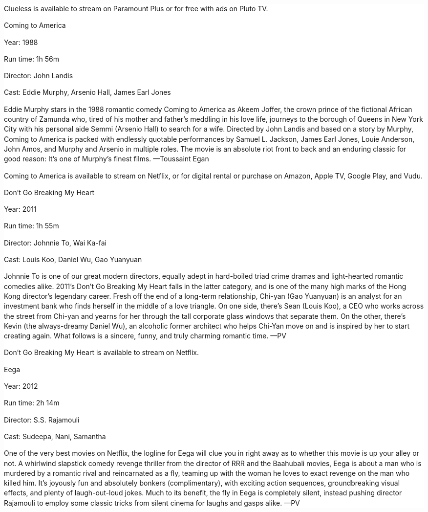 Clueless is available to stream on Paramount Plus or for free with ads on Pluto TV.

Coming to America

Year: 1988

Run time: 1h 56m

Director: John Landis

Cast: Eddie Murphy, Arsenio Hall, James Earl Jones

Eddie Murphy stars in the 1988 romantic comedy Coming to America as Akeem Joffer, the crown prince of the fictional African country of Zamunda who, tired of his mother and father’s meddling in his love life, journeys to the borough of Queens in New York City with his personal aide Semmi (Arsenio Hall) to search for a wife. Directed by John Landis and based on a story by Murphy, Coming to America is packed with endlessly quotable performances by Samuel L. Jackson, James Earl Jones, Louie Anderson, John Amos, and Murphy and Arsenio in multiple roles. The movie is an absolute riot front to back and an enduring classic for good reason: It’s one of Murphy’s finest films. —Toussaint Egan

Coming to America is available to stream on Netflix, or for digital rental or purchase on Amazon, Apple TV, Google Play, and Vudu.

Don’t Go Breaking My Heart

Year: 2011

﻿Run time: 1h 55m

Director: Johnnie To, Wai Ka-fai

Cast: Louis Koo, Daniel Wu, Gao Yuanyuan

Johnnie To is one of our great modern directors, equally adept in hard-boiled triad crime dramas and light-hearted romantic comedies alike. 2011’s Don’t Go Breaking My Heart falls in the latter category, and is one of the many high marks of the Hong Kong director’s legendary career. Fresh off the end of a long-term relationship, Chi-yan (Gao Yuanyuan) is an analyst for an investment bank who finds herself in the middle of a love triangle. On one side, there’s Sean (Louis Koo), a CEO who works across the street from Chi-yan and yearns for her through the tall corporate glass windows that separate them. On the other, there’s Kevin (the always-dreamy Daniel Wu), an alcoholic former architect who helps Chi-Yan move on and is inspired by her to start creating again. What follows is a sincere, funny, and truly charming romantic time. —PV

Don’t Go Breaking My Heart is available to stream on Netflix.

Eega

Year: 2012

Run time: 2h 14m

Director: S.S. Rajamouli

Cast: Sudeepa, Nani, Samantha

One of the very best movies on Netflix, the logline for Eega will clue you in right away as to whether this movie is up your alley or not. A whirlwind slapstick comedy revenge thriller from the director of RRR and the Baahubali movies, Eega is about a man who is murdered by a romantic rival and reincarnated as a fly, teaming up with the woman he loves to exact revenge on the man who killed him. It’s joyously fun and absolutely bonkers (complimentary), with exciting action sequences, groundbreaking visual effects, and plenty of laugh-out-loud jokes. Much to its benefit, the fly in Eega is completely silent, instead pushing director Rajamouli to employ some classic tricks from silent cinema for laughs and gasps alike. —PV
